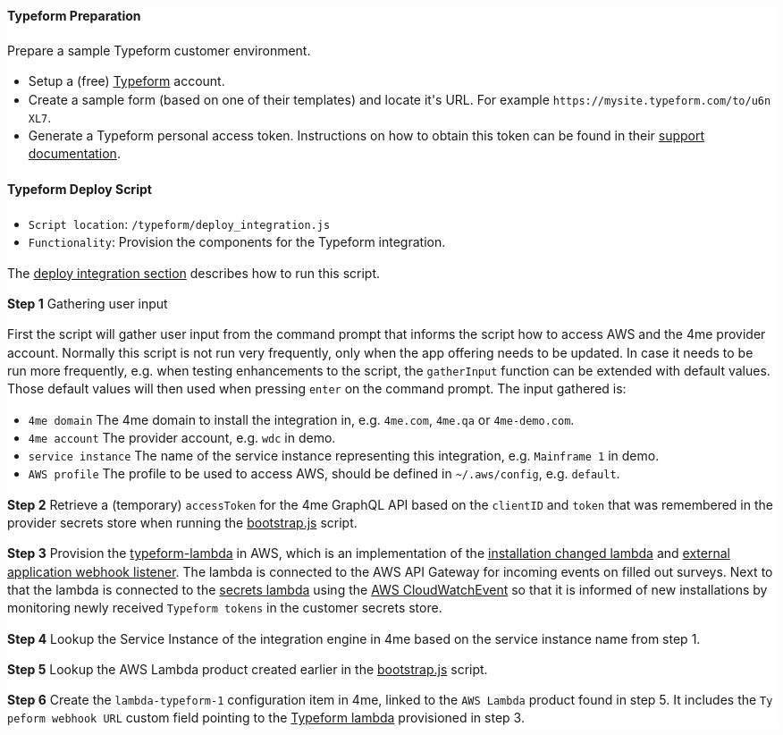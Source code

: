 #### Typeform Preparation

Prepare a sample Typeform customer environment.

* Setup a (free) [Typeform](https://www.typeform.com) account.
* Create a sample form (based on one of their templates) and locate it's URL. For
  example `https://mysite.typeform.com/to/u6nXL7`.
* Generate a Typeform personal access token. Instructions on how to obtain this token can be found in
  their [support documentation](https://developer.typeform.com/get-started/personal-access-token/).

#### Typeform Deploy Script

* `Script location`: `/typeform/deploy_integration.js`
* `Functionality`: Provision the components for the Typeform integration.

The [deploy integration section](#deploy-integration) describes how to run this script.

**Step 1** Gathering user input

First the script will gather user input from the command prompt that informs the script how to access AWS and the 4me
provider account. Normally this script is not run very frequently, only when the app offering needs to be updated. In
case it needs to be run more frequently, e.g. when testing enhancements to the script, the `gatherInput` function can be
extended with default values. Those default values will then used when pressing `enter` on the command prompt. The input
gathered is:
* `4me domain` The 4me domain to install the integration in, e.g. `4me.com`, `4me.qa` or `4me-demo.com`.
* `4me account` The provider account, e.g. `wdc` in demo.
* `service instance` The name of the service instance representing this integration, e.g. `Mainframe 1` in demo.
* `AWS profile` The profile to be used to access AWS, should be defined in `~/.aws/config`, e.g. `default`.

**Step 2** Retrieve a (temporary) `accessToken` for the 4me GraphQL API based on the `clientID` and `token` that was remembered in the provider secrets store when running the [bootstrap.js](#bootstrapjs) script.

**Step 3** Provision the [typeform-lambda](#typeform-lambda) in AWS, which is an implementation of the [installation changed lambda](#installation-changed-lambda) and [external application webhook listener](#external-application-webhook-listener). The lambda is connected to the AWS API Gateway for incoming events on filled out surveys. Next to that the lambda is connected to the [secrets lambda](#secrets-lambda) using the [AWS CloudWatchEvent](https://docs.aws.amazon.com/AmazonCloudWatch/latest/events/WhatIsCloudWatchEvents.html) so that it is informed of new installations by monitoring newly received `Typeform tokens` in the customer secrets store.  

**Step 4** Lookup the Service Instance of the integration engine in 4me based on the service instance name from step 1.

**Step 5** Lookup the AWS Lambda product created earlier in the [bootstrap.js](#bootstrapjs) script.

**Step 6** Create the `lambda-typeform-1` configuration item in 4me, linked to the `AWS Lambda` product found in step 5.
It includes the `Typeform webhook URL` custom field pointing to the [Typeform lambda](#typeform-webhook-handler)
provisioned in step 3.
